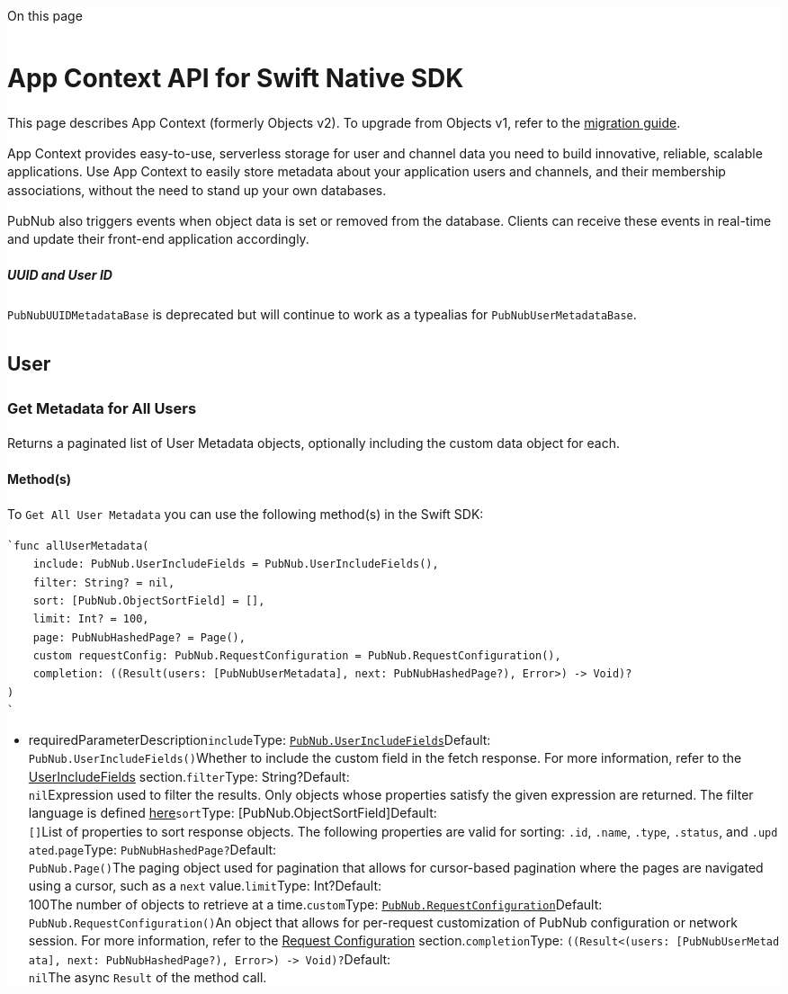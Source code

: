On this page
# App Context API for Swift Native SDK

This page describes App Context (formerly Objects v2). To upgrade from Objects v1, refer to the [migration guide](/docs/general/resources/migration-guides/objects-v2-migration).

App Context provides easy-to-use, serverless storage for user and channel data you need to build innovative, reliable, scalable applications. Use App Context to easily store metadata about your application users and channels, and their membership associations, without the need to stand up your own databases.

PubNub also triggers events when object data is set or removed from the database. Clients can receive these events in real-time and update their front-end application accordingly.

##### UUID and User ID

`PubNubUUIDMetadataBase` is deprecated but will continue to work as a typealias for `PubNubUserMetadataBase`.

## User[​](#user)

### Get Metadata for All Users[​](#get-metadata-for-all-users)

Returns a paginated list of User Metadata objects, optionally including the custom data object for each.

#### Method(s)[​](#methods)

To `Get All User Metadata` you can use the following method(s) in the Swift SDK:

```
`func allUserMetadata(  
    include: PubNub.UserIncludeFields = PubNub.UserIncludeFields(),  
    filter: String? = nil,  
    sort: [PubNub.ObjectSortField] = [],  
    limit: Int? = 100,  
    page: PubNubHashedPage? = Page(),  
    custom requestConfig: PubNub.RequestConfiguration = PubNub.RequestConfiguration(),  
    completion: ((Result(users: [PubNubUserMetadata], next: PubNubHashedPage?), Error>) -> Void)?  
)  
`
```

*  requiredParameterDescription`include`Type: [`PubNub.UserIncludeFields`](#userincludefields)Default:  
`PubNub.UserIncludeFields()`Whether to include the custom field in the fetch response. For more information, refer to the [UserIncludeFields](#userincludefields) section.`filter`Type: String?Default:  
`nil`Expression used to filter the results. Only objects whose properties satisfy the given expression are returned. The filter language is defined [here](/docs/general/metadata/filtering)`sort`Type: [PubNub.ObjectSortField]Default:  
`[]`List of properties to sort response objects. The following properties are valid for sorting: `.id`, `.name`, `.type`, `.status`, and `.updated`.`page`Type: `PubNubHashedPage?`Default:  
`PubNub.Page()`The paging object used for pagination that allows for cursor-based pagination where the pages are navigated using a cursor, such as a `next` value.`limit`Type: Int?Default:  
100The number of objects to retrieve at a time.`custom`Type: [`PubNub.RequestConfiguration`](/docs/sdks/swift/api-reference/configuration#request-configuration)Default:  
`PubNub.RequestConfiguration()`An object that allows for per-request customization of PubNub configuration or network session. For more information, refer to the [Request Configuration](/docs/sdks/swift/api-reference/configuration#request-configuration) section.`completion`Type: `((Result<(users: [PubNubUserMetadata], next: PubNubHashedPage?), Error>) -> Void)?`Default:  
`nil`The async `Result` of the method call.
